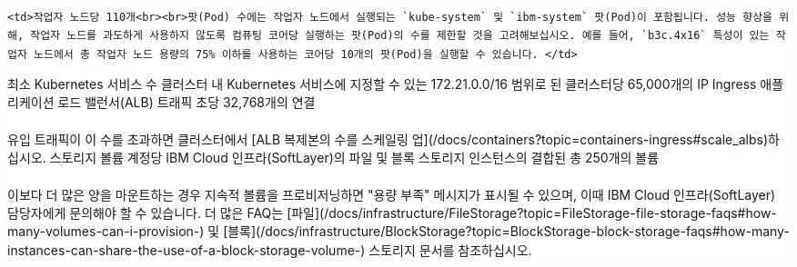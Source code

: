     <td>작업자 노드당 110개<br><br>팟(Pod) 수에는 작업자 노드에서 실행되는 `kube-system` 및 `ibm-system` 팟(Pod)이 포함됩니다. 성능 향상을 위해, 작업자 노드를 과도하게 사용하지 않도록 컴퓨팅 코어당 실행하는 팟(Pod)의 수를 제한할 것을 고려해보십시오. 예를 들어, `b3c.4x16` 특성이 있는 작업자 노드에서 총 작업자 노드 용량의 75% 이하를 사용하는 코어당 10개의 팟(Pod)을 실행할 수 있습니다. </td>
  </tr>
  <tr>
    <td>최소 Kubernetes 서비스 수</td>
    <td>클러스터 내 Kubernetes 서비스에 지정할 수 있는 172.21.0.0/16 범위로 된 클러스터당 65,000개의 IP</td>
  </tr>
  <tr>
    <td>Ingress 애플리케이션 로드 밸런서(ALB) 트래픽</td>
    <td>초당 32,768개의 연결<br><br>유입 트래픽이 이 수를 초과하면 클러스터에서 [ALB 복제본의 수를 스케일링 업](/docs/containers?topic=containers-ingress#scale_albs)하십시오. </td>
  </tr>
  <tr>
    <td>스토리지 볼륨</td>
    <td>계정당 IBM Cloud 인프라(SoftLayer)의 파일 및 블록 스토리지 인스턴스의 결합된 총 250개의 볼륨<br><br>이보다 더 많은 양을 마운트하는 경우 지속적 볼륨을 프로비저닝하면 "용량 부족" 메시지가 표시될 수 있으며, 이때 IBM Cloud 인프라(SoftLayer) 담당자에게 문의해야 할 수 있습니다. 더 많은 FAQ는 [파일](/docs/infrastructure/FileStorage?topic=FileStorage-file-storage-faqs#how-many-volumes-can-i-provision-) 및 [블록](/docs/infrastructure/BlockStorage?topic=BlockStorage-block-storage-faqs#how-many-instances-can-share-the-use-of-a-block-storage-volume-) 스토리지 문서를 참조하십시오.</td>
  </tr>
</tbody>
</table>

